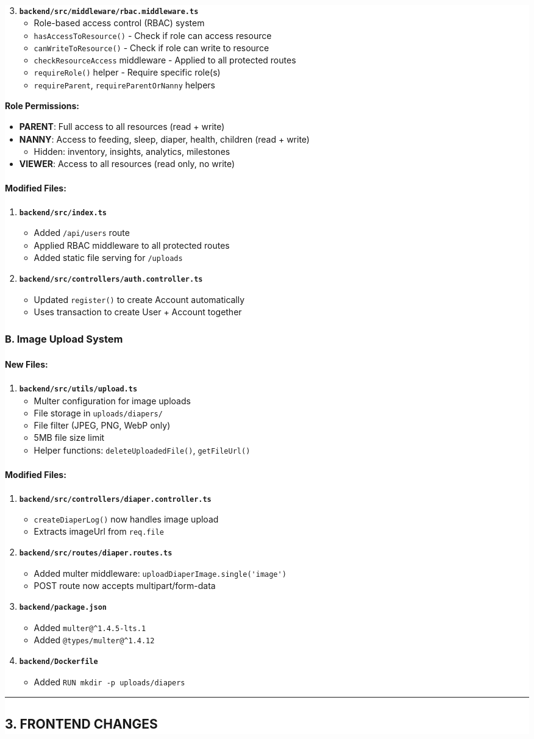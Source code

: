 3. **`backend/src/middleware/rbac.middleware.ts`**
   - Role-based access control (RBAC) system
   - `hasAccessToResource()` - Check if role can access resource
   - `canWriteToResource()` - Check if role can write to resource
   - `checkResourceAccess` middleware - Applied to all protected routes
   - `requireRole()` helper - Require specific role(s)
   - `requireParent`, `requireParentOrNanny` helpers

**Role Permissions:**
- **PARENT**: Full access to all resources (read + write)
- **NANNY**: Access to feeding, sleep, diaper, health, children (read + write)
  - Hidden: inventory, insights, analytics, milestones
- **VIEWER**: Access to all resources (read only, no write)

#### Modified Files:
1. **`backend/src/index.ts`**
   - Added `/api/users` route
   - Applied RBAC middleware to all protected routes
   - Added static file serving for `/uploads`

2. **`backend/src/controllers/auth.controller.ts`**
   - Updated `register()` to create Account automatically
   - Uses transaction to create User + Account together

### B. Image Upload System

#### New Files:
1. **`backend/src/utils/upload.ts`**
   - Multer configuration for image uploads
   - File storage in `uploads/diapers/`
   - File filter (JPEG, PNG, WebP only)
   - 5MB file size limit
   - Helper functions: `deleteUploadedFile()`, `getFileUrl()`

#### Modified Files:
1. **`backend/src/controllers/diaper.controller.ts`**
   - `createDiaperLog()` now handles image upload
   - Extracts imageUrl from `req.file`

2. **`backend/src/routes/diaper.routes.ts`**
   - Added multer middleware: `uploadDiaperImage.single('image')`
   - POST route now accepts multipart/form-data

3. **`backend/package.json`**
   - Added `multer@^1.4.5-lts.1`
   - Added `@types/multer@^1.4.12`

4. **`backend/Dockerfile`**
   - Added `RUN mkdir -p uploads/diapers`

---

## 3. FRONTEND CHANGES
